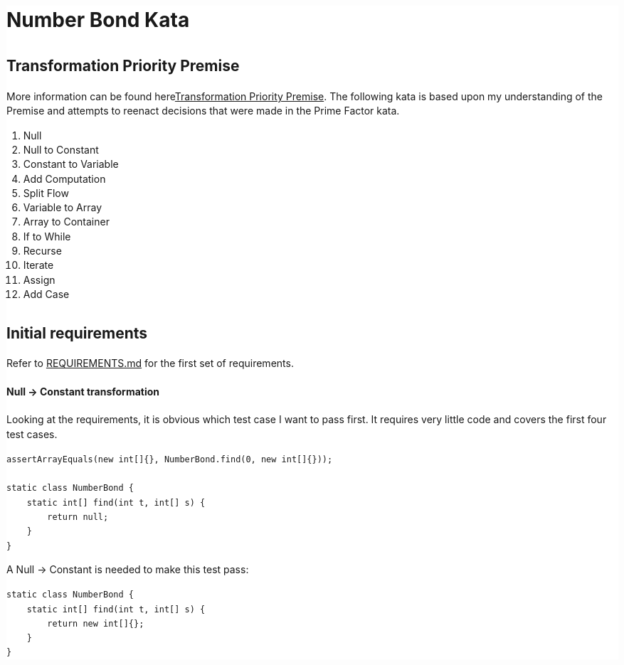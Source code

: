 # Number Bond Kata

## Transformation Priority Premise

More information can be found here[Transformation Priority Premise](http://blog.cleancoder.com/uncle-bob/2013/05/27/TheTransformationPriorityPremise.html).
The following kata is based upon my understanding of the Premise and attempts to reenact decisions that were made in the 
Prime Factor kata.

1. Null
2. Null to Constant
3. Constant to Variable
4. Add Computation
5. Split Flow
6. Variable to Array
7. Array to Container
8. If to While
9. Recurse
10. Iterate
11. Assign
12. Add Case

## Initial requirements

Refer to [REQUIREMENTS.md](file://REQUIREMENTS.md) for the first set of requirements.

#### Null -> Constant transformation

Looking at the requirements, it is obvious which test case I want to pass first. It requires very little code and
covers the first four test cases. 

```
assertArrayEquals(new int[]{}, NumberBond.find(0, new int[]{}));

static class NumberBond {
    static int[] find(int t, int[] s) {
        return null;
    }
}
```

A Null -> Constant is needed to make this test pass:

```
static class NumberBond {
    static int[] find(int t, int[] s) {
        return new int[]{};
    }
}
```
